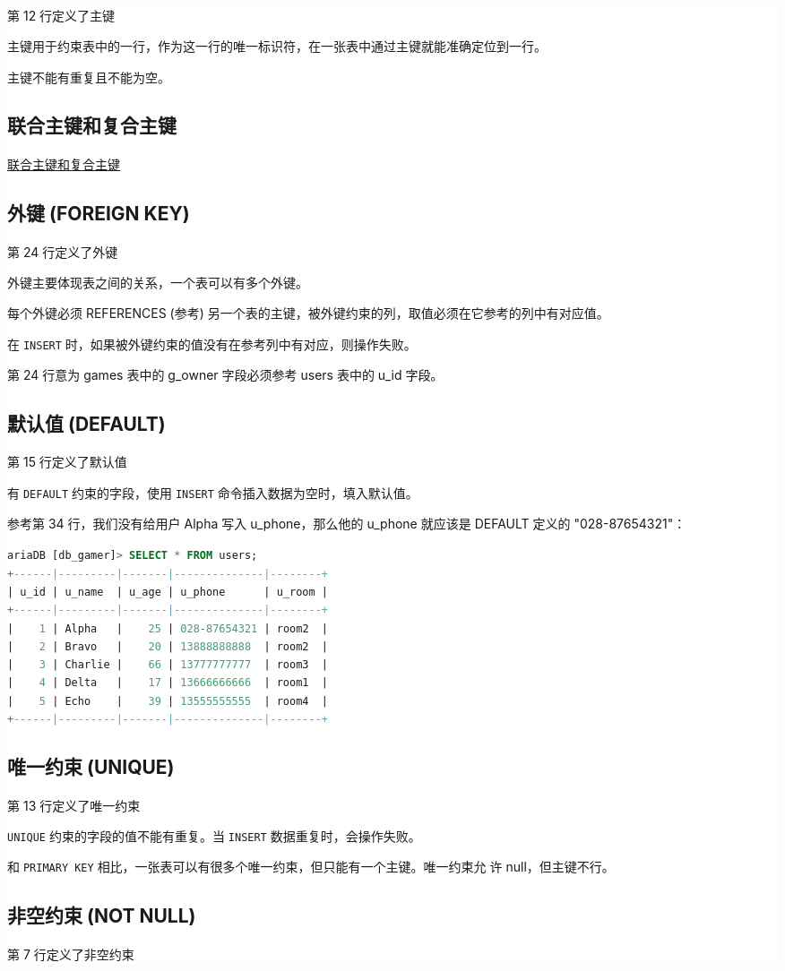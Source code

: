 第 12 行定义了主键  

主键用于约束表中的一行，作为这一行的唯一标识符，在一张表中通过主键就能准确定位到一行。  

主键不能有重复且不能为空。  

## 联合主键和复合主键
[联合主键和复合主键](https://blog.csdn.net/u011781521/article/details/71083112)

## 外键 (FOREIGN KEY)

第 24 行定义了外键  

外键主要体现表之间的关系，一个表可以有多个外键。  

每个外键必须 REFERENCES (参考) 另一个表的主键，被外键约束的列，取值必须在它参考的列中有对应值。  

在 `INSERT` 时，如果被外键约束的值没有在参考列中有对应，则操作失败。  

第 24 行意为 games 表中的 g\_owner 字段必须参考 users 表中的 u\_id 字段。  

## 默认值 (DEFAULT)

第 15 行定义了默认值  

有 `DEFAULT` 约束的字段，使用 `INSERT` 命令插入数据为空时，填入默认值。  

参考第 34 行，我们没有给用户 Alpha 写入 u\_phone，那么他的 u\_phone 就应该是 DEFAULT 定义的 "028-87654321"：  

```sql
ariaDB [db_gamer]> SELECT * FROM users;
+------|---------|-------|--------------|--------+
| u_id | u_name  | u_age | u_phone      | u_room |
+------|---------|-------|--------------|--------+
|    1 | Alpha   |    25 | 028-87654321 | room2  |
|    2 | Bravo   |    20 | 13888888888  | room2  |
|    3 | Charlie |    66 | 13777777777  | room3  |
|    4 | Delta   |    17 | 13666666666  | room1  |
|    5 | Echo    |    39 | 13555555555  | room4  |
+------|---------|-------|--------------|--------+
```

## 唯一约束 (UNIQUE)

第 13 行定义了唯一约束  

`UNIQUE` 约束的字段的值不能有重复。当 `INSERT` 数据重复时，会操作失败。  

和 `PRIMARY KEY` 相比，一张表可以有很多个唯一约束，但只能有一个主键。唯一约束允
许 null，但主键不行。

## 非空约束 (NOT NULL)

第 7 行定义了非空约束  
